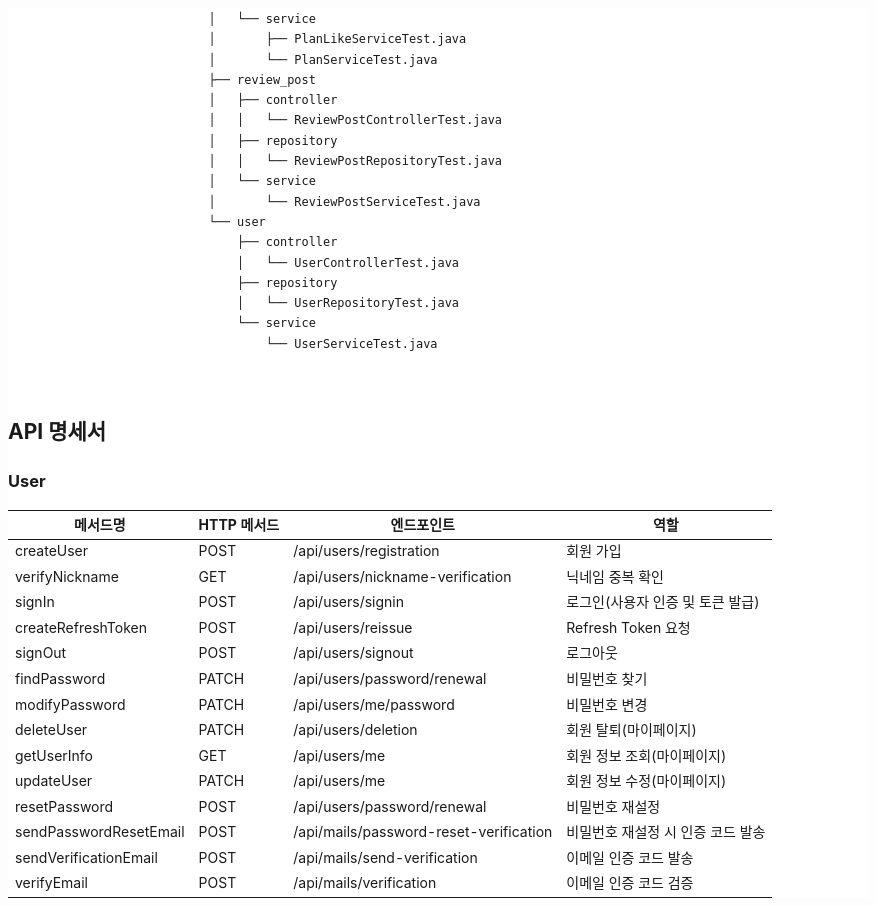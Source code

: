 ```
                            │   └── service
                            │       ├── PlanLikeServiceTest.java
                            │       └── PlanServiceTest.java
                            ├── review_post
                            │   ├── controller
                            │   │   └── ReviewPostControllerTest.java
                            │   ├── repository
                            │   │   └── ReviewPostRepositoryTest.java
                            │   └── service
                            │       └── ReviewPostServiceTest.java
                            └── user
                                ├── controller
                                │   └── UserControllerTest.java
                                ├── repository
                                │   └── UserRepositoryTest.java
                                └── service
                                    └── UserServiceTest.java

```

<br>

## API 명세서
### User

| 메서드명 | HTTP 메서드 | 엔드포인트 | 역할 |
|----------|-------------|------------|------|
| createUser | POST | /api/users/registration | 회원 가입 |
| verifyNickname | GET | /api/users/nickname-verification | 닉네임 중복 확인 |
| signIn | POST | /api/users/signin | 로그인(사용자 인증 및 토큰 발급) |
| createRefreshToken | POST | /api/users/reissue| Refresh Token 요청 |
| signOut | POST | /api/users/signout | 로그아웃 |
| findPassword | PATCH | /api/users/password/renewal | 비밀번호 찾기 |
| modifyPassword | PATCH | /api/users/me/password | 비밀번호 변경 |
| deleteUser | PATCH | /api/users/deletion | 회원 탈퇴(마이페이지) |
| getUserInfo | GET | /api/users/me | 회원 정보 조회(마이페이지) |
| updateUser | PATCH | /api/users/me | 회원 정보 수정(마이페이지) |
| resetPassword | POST | /api/users/password/renewal | 비밀번호 재설정 |
| sendPasswordResetEmail | POST | /api/mails/password-reset-verification | 비밀번호 재설정 시 인증 코드 발송 |
| sendVerificationEmail | POST | /api/mails/send-verification | 이메일 인증 코드 발송 |
| verifyEmail | POST | /api/mails/verification | 이메일 인증 코드 검증 |
